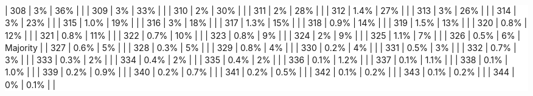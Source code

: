 | 308 | 3% | 36% |  |
| 309 | 3% | 33% |  |
| 310 | 2% | 30% |  |
| 311 | 2% | 28% |  |
| 312 | 1.4% | 27% |  |
| 313 | 3% | 26% |  |
| 314 | 3% | 23% |  |
| 315 | 1.0% | 19% |  |
| 316 | 3% | 18% |  |
| 317 | 1.3% | 15% |  |
| 318 | 0.9% | 14% |  |
| 319 | 1.5% | 13% |  |
| 320 | 0.8% | 12% |  |
| 321 | 0.8% | 11% |  |
| 322 | 0.7% | 10% |  |
| 323 | 0.8% | 9% |  |
| 324 | 2% | 9% |  |
| 325 | 1.1% | 7% |  |
| 326 | 0.5% | 6% | Majority |
| 327 | 0.6% | 5% |  |
| 328 | 0.3% | 5% |  |
| 329 | 0.8% | 4% |  |
| 330 | 0.2% | 4% |  |
| 331 | 0.5% | 3% |  |
| 332 | 0.7% | 3% |  |
| 333 | 0.3% | 2% |  |
| 334 | 0.4% | 2% |  |
| 335 | 0.4% | 2% |  |
| 336 | 0.1% | 1.2% |  |
| 337 | 0.1% | 1.1% |  |
| 338 | 0.1% | 1.0% |  |
| 339 | 0.2% | 0.9% |  |
| 340 | 0.2% | 0.7% |  |
| 341 | 0.2% | 0.5% |  |
| 342 | 0.1% | 0.2% |  |
| 343 | 0.1% | 0.2% |  |
| 344 | 0% | 0.1% |  |